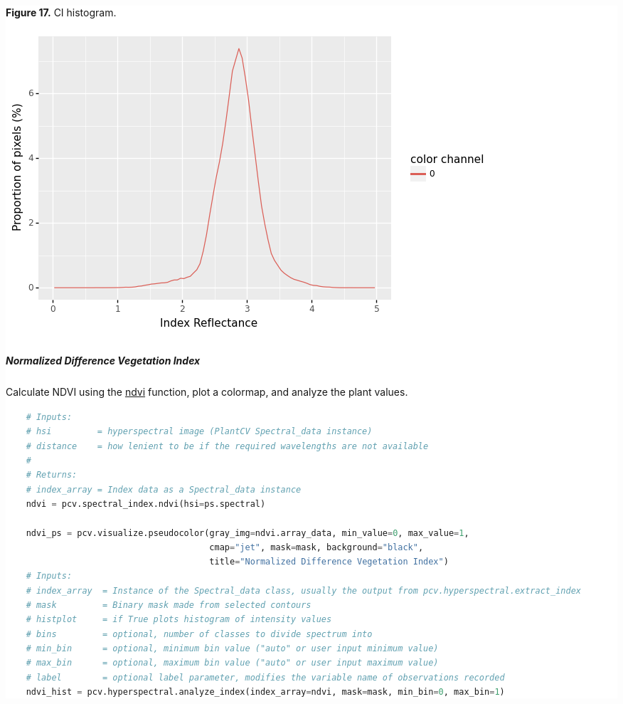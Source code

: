 **Figure 17.** CI histogram.  

![Screenshot](img/tutorial_images/psII/ci_hist.png)

##### Normalized Difference Vegetation Index

Calculate NDVI using the [ndvi](spectral_index.md) function, plot a colormap, and analyze the plant values.

```python
    # Inputs:
    # hsi         = hyperspectral image (PlantCV Spectral_data instance)
    # distance    = how lenient to be if the required wavelengths are not available
    # 
    # Returns:
    # index_array = Index data as a Spectral_data instance
    ndvi = pcv.spectral_index.ndvi(hsi=ps.spectral)
    
    ndvi_ps = pcv.visualize.pseudocolor(gray_img=ndvi.array_data, min_value=0, max_value=1, 
                                        cmap="jet", mask=mask, background="black", 
                                        title="Normalized Difference Vegetation Index")
    # Inputs:
    # index_array  = Instance of the Spectral_data class, usually the output from pcv.hyperspectral.extract_index
    # mask         = Binary mask made from selected contours
    # histplot     = if True plots histogram of intensity values
    # bins         = optional, number of classes to divide spectrum into
    # min_bin      = optional, minimum bin value ("auto" or user input minimum value)
    # max_bin      = optional, maximum bin value ("auto" or user input maximum value)
    # label        = optional label parameter, modifies the variable name of observations recorded
    ndvi_hist = pcv.hyperspectral.analyze_index(index_array=ndvi, mask=mask, min_bin=0, max_bin=1)

```
